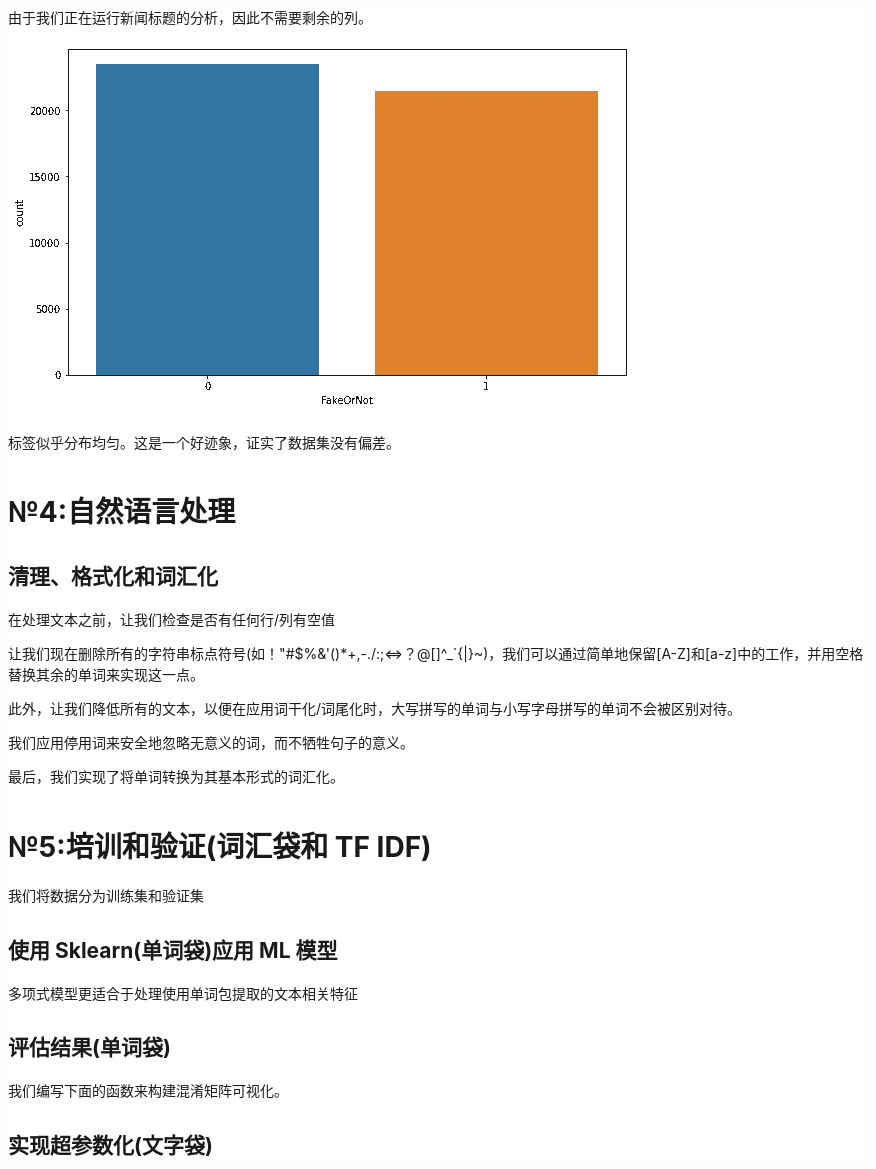 由于我们正在运行新闻标题的分析，因此不需要剩余的列。

![](img/3c25a19725be9739f6c5d53ae149c36a.png)

标签似乎分布均匀。这是一个好迹象，证实了数据集没有偏差。

# №4:自然语言处理

## 清理、格式化和词汇化

在处理文本之前，让我们检查是否有任何行/列有空值

让我们现在删除所有的字符串标点符号(如！"#$%&'()*+,-./:;<=>？@[\]^_`{|}~)，我们可以通过简单地保留[A-Z]和[a-z]中的工作，并用空格替换其余的单词来实现这一点。

此外，让我们降低所有的文本，以便在应用词干化/词尾化时，大写拼写的单词与小写字母拼写的单词不会被区别对待。

我们应用停用词来安全地忽略无意义的词，而不牺牲句子的意义。

最后，我们实现了将单词转换为其基本形式的词汇化。

# №5:培训和验证(词汇袋和 TF IDF)

我们将数据分为训练集和验证集

## 使用 Sklearn(单词袋)应用 ML 模型

多项式模型更适合于处理使用单词包提取的文本相关特征

## 评估结果(单词袋)

我们编写下面的函数来构建混淆矩阵可视化。

## 实现超参数化(文字袋)

